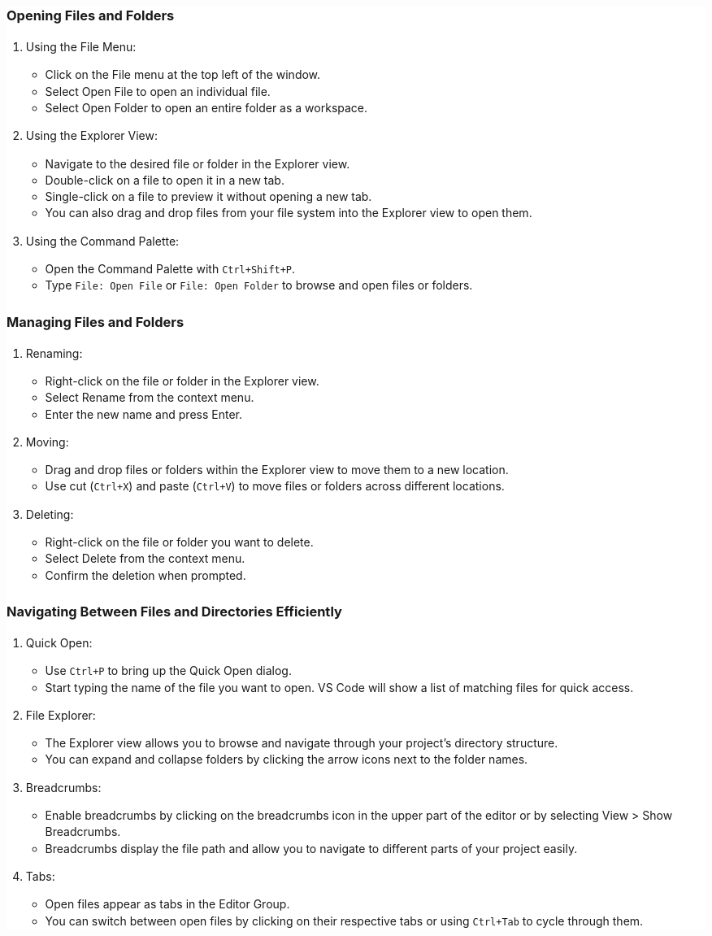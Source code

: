 ### Opening Files and Folders

1. Using the File Menu:
   - Click on the File menu at the top left of the window.
   - Select Open File to open an individual file.
   - Select Open Folder to open an entire folder as a workspace.

2. Using the Explorer View:
   - Navigate to the desired file or folder in the Explorer view.
   - Double-click on a file to open it in a new tab.
   - Single-click on a file to preview it without opening a new tab.
   - You can also drag and drop files from your file system into the Explorer view to open them.

3. Using the Command Palette:
   - Open the Command Palette with `Ctrl+Shift+P`.
   - Type `File: Open File` or `File: Open Folder` to browse and open files or folders.

### Managing Files and Folders

1. Renaming:
   - Right-click on the file or folder in the Explorer view.
   - Select Rename from the context menu.
   - Enter the new name and press Enter.

2. Moving:
   - Drag and drop files or folders within the Explorer view to move them to a new location.
   - Use cut (`Ctrl+X`) and paste (`Ctrl+V`) to move files or folders across different locations.

3. Deleting:
   - Right-click on the file or folder you want to delete.
   - Select Delete from the context menu.
   - Confirm the deletion when prompted.

### Navigating Between Files and Directories Efficiently

1. Quick Open:
   - Use `Ctrl+P` to bring up the Quick Open dialog.
   - Start typing the name of the file you want to open. VS Code will show a list of matching files for quick access.

2. File Explorer:
   - The Explorer view allows you to browse and navigate through your project’s directory structure.
   - You can expand and collapse folders by clicking the arrow icons next to the folder names.

3. Breadcrumbs:
   - Enable breadcrumbs by clicking on the breadcrumbs icon in the upper part of the editor or by selecting View > Show Breadcrumbs.
   - Breadcrumbs display the file path and allow you to navigate to different parts of your project easily.

4. Tabs:
   - Open files appear as tabs in the Editor Group.
   - You can switch between open files by clicking on their respective tabs or using `Ctrl+Tab` to cycle through them.
